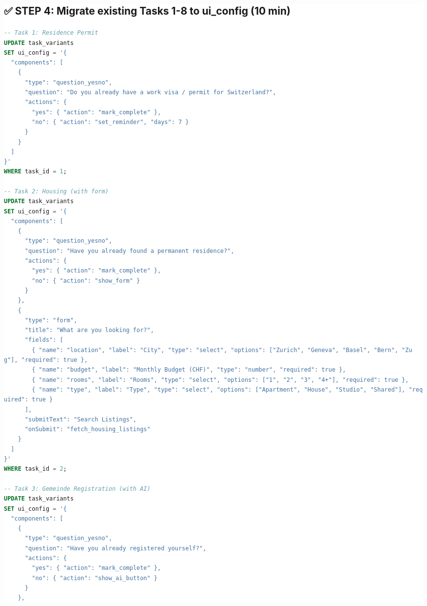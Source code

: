 
## ✅ STEP 4: Migrate existing Tasks 1-8 to ui_config (10 min)

```sql
-- Task 1: Residence Permit
UPDATE task_variants 
SET ui_config = '{
  "components": [
    {
      "type": "question_yesno",
      "question": "Do you already have a work visa / permit for Switzerland?",
      "actions": {
        "yes": { "action": "mark_complete" },
        "no": { "action": "set_reminder", "days": 7 }
      }
    }
  ]
}'
WHERE task_id = 1;

-- Task 2: Housing (with form)
UPDATE task_variants 
SET ui_config = '{
  "components": [
    {
      "type": "question_yesno",
      "question": "Have you already found a permanent residence?",
      "actions": {
        "yes": { "action": "mark_complete" },
        "no": { "action": "show_form" }
      }
    },
    {
      "type": "form",
      "title": "What are you looking for?",
      "fields": [
        { "name": "location", "label": "City", "type": "select", "options": ["Zurich", "Geneva", "Basel", "Bern", "Zug"], "required": true },
        { "name": "budget", "label": "Monthly Budget (CHF)", "type": "number", "required": true },
        { "name": "rooms", "label": "Rooms", "type": "select", "options": ["1", "2", "3", "4+"], "required": true },
        { "name": "type", "label": "Type", "type": "select", "options": ["Apartment", "House", "Studio", "Shared"], "required": true }
      ],
      "submitText": "Search Listings",
      "onSubmit": "fetch_housing_listings"
    }
  ]
}'
WHERE task_id = 2;

-- Task 3: Gemeinde Registration (with AI)
UPDATE task_variants 
SET ui_config = '{
  "components": [
    {
      "type": "question_yesno",
      "question": "Have you already registered yourself?",
      "actions": {
        "yes": { "action": "mark_complete" },
        "no": { "action": "show_ai_button" }
      }
    },
```